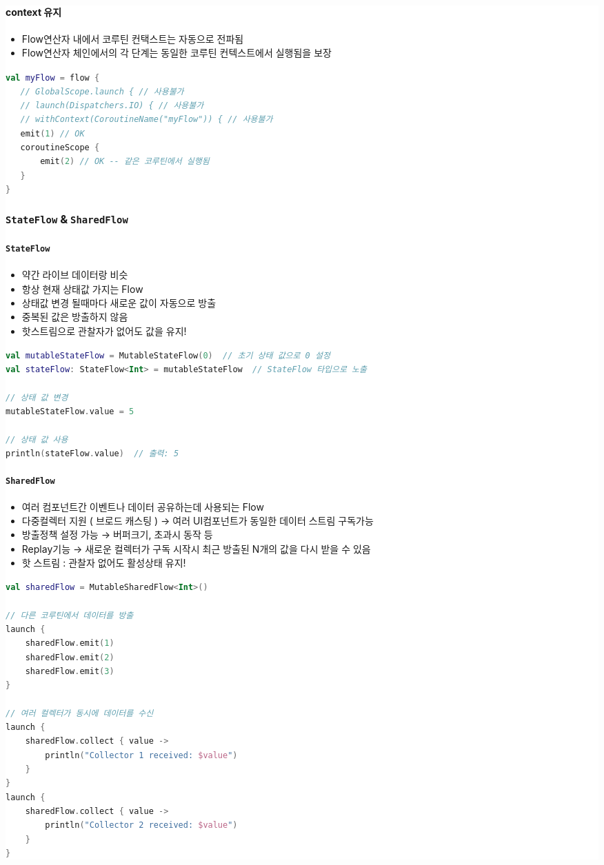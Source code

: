 #### context 유지

- Flow연산자 내에서 코루틴 컨택스트는 자동으로 전파됨
- Flow연산자 체인에서의 각 단계는 동일한 코루틴 컨텍스트에서 실행됨을 보장

```kotlin
val myFlow = flow {
   // GlobalScope.launch { // 사용불가
   // launch(Dispatchers.IO) { // 사용불가
   // withContext(CoroutineName("myFlow")) { // 사용불가
   emit(1) // OK
   coroutineScope {
       emit(2) // OK -- 같은 코루틴에서 실행됨
   }
}
```

### `StateFlow` & `SharedFlow`

#### `StateFlow`

- 약간 라이브 데이터랑 비슷
- 항상 현재 상태값 가지는 Flow
- 상태값 변경 될때마다 새로운 값이 자동으로 방출
- 중복된 값은 방출하지 않음
- 핫스트림으로 관찰자가 없어도 값을 유지!

```kotlin
val mutableStateFlow = MutableStateFlow(0)  // 초기 상태 값으로 0 설정
val stateFlow: StateFlow<Int> = mutableStateFlow  // StateFlow 타입으로 노출

// 상태 값 변경
mutableStateFlow.value = 5

// 상태 값 사용
println(stateFlow.value)  // 출력: 5
```

#### `SharedFlow`

- 여러 컴포넌트간 이벤트나 데이터 공유하는데 사용되는 Flow
- 다중컬렉터 지원 ( 브로드 캐스팅 ) → 여러 UI컴포넌트가 동일한 데이터 스트림 구독가능
- 방출정책 설정 가능 → 버퍼크기, 초과시 동작 등
- Replay기능 → 새로운 컬렉터가 구독 시작시 최근 방출된 N개의 값을 다시 받을 수 있음
- 핫 스트림 : 관찰자 없어도 활성상태 유지!

```kotlin
val sharedFlow = MutableSharedFlow<Int>()

// 다른 코루틴에서 데이터를 방출
launch {
    sharedFlow.emit(1)
    sharedFlow.emit(2)
    sharedFlow.emit(3)
}

// 여러 컬렉터가 동시에 데이터를 수신
launch {
    sharedFlow.collect { value ->
        println("Collector 1 received: $value")
    }
}
launch {
    sharedFlow.collect { value ->
        println("Collector 2 received: $value")
    }
}
```